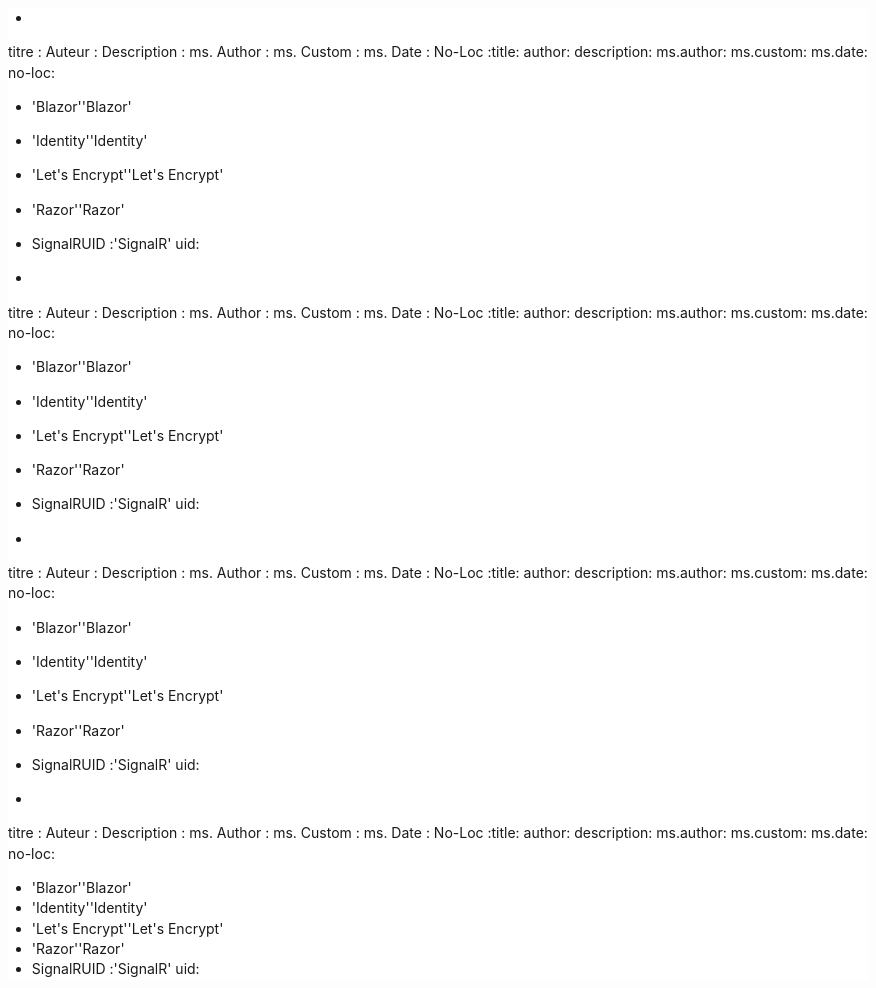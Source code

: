 -
<span data-ttu-id="4b1ee-418">titre : Auteur : Description : ms. Author : ms. Custom : ms. Date : No-Loc :</span><span class="sxs-lookup"><span data-stu-id="4b1ee-418">title: author: description: ms.author: ms.custom: ms.date: no-loc:</span></span>
- <span data-ttu-id="4b1ee-419">'Blazor'</span><span class="sxs-lookup"><span data-stu-id="4b1ee-419">'Blazor'</span></span>
- <span data-ttu-id="4b1ee-420">'Identity'</span><span class="sxs-lookup"><span data-stu-id="4b1ee-420">'Identity'</span></span>
- <span data-ttu-id="4b1ee-421">'Let's Encrypt'</span><span class="sxs-lookup"><span data-stu-id="4b1ee-421">'Let's Encrypt'</span></span>
- <span data-ttu-id="4b1ee-422">'Razor'</span><span class="sxs-lookup"><span data-stu-id="4b1ee-422">'Razor'</span></span>
- <span data-ttu-id="4b1ee-423">SignalRUID :</span><span class="sxs-lookup"><span data-stu-id="4b1ee-423">'SignalR' uid:</span></span> 

-
<span data-ttu-id="4b1ee-424">titre : Auteur : Description : ms. Author : ms. Custom : ms. Date : No-Loc :</span><span class="sxs-lookup"><span data-stu-id="4b1ee-424">title: author: description: ms.author: ms.custom: ms.date: no-loc:</span></span>
- <span data-ttu-id="4b1ee-425">'Blazor'</span><span class="sxs-lookup"><span data-stu-id="4b1ee-425">'Blazor'</span></span>
- <span data-ttu-id="4b1ee-426">'Identity'</span><span class="sxs-lookup"><span data-stu-id="4b1ee-426">'Identity'</span></span>
- <span data-ttu-id="4b1ee-427">'Let's Encrypt'</span><span class="sxs-lookup"><span data-stu-id="4b1ee-427">'Let's Encrypt'</span></span>
- <span data-ttu-id="4b1ee-428">'Razor'</span><span class="sxs-lookup"><span data-stu-id="4b1ee-428">'Razor'</span></span>
- <span data-ttu-id="4b1ee-429">SignalRUID :</span><span class="sxs-lookup"><span data-stu-id="4b1ee-429">'SignalR' uid:</span></span> 

-
<span data-ttu-id="4b1ee-430">titre : Auteur : Description : ms. Author : ms. Custom : ms. Date : No-Loc :</span><span class="sxs-lookup"><span data-stu-id="4b1ee-430">title: author: description: ms.author: ms.custom: ms.date: no-loc:</span></span>
- <span data-ttu-id="4b1ee-431">'Blazor'</span><span class="sxs-lookup"><span data-stu-id="4b1ee-431">'Blazor'</span></span>
- <span data-ttu-id="4b1ee-432">'Identity'</span><span class="sxs-lookup"><span data-stu-id="4b1ee-432">'Identity'</span></span>
- <span data-ttu-id="4b1ee-433">'Let's Encrypt'</span><span class="sxs-lookup"><span data-stu-id="4b1ee-433">'Let's Encrypt'</span></span>
- <span data-ttu-id="4b1ee-434">'Razor'</span><span class="sxs-lookup"><span data-stu-id="4b1ee-434">'Razor'</span></span>
- <span data-ttu-id="4b1ee-435">SignalRUID :</span><span class="sxs-lookup"><span data-stu-id="4b1ee-435">'SignalR' uid:</span></span> 

-
<span data-ttu-id="4b1ee-436">titre : Auteur : Description : ms. Author : ms. Custom : ms. Date : No-Loc :</span><span class="sxs-lookup"><span data-stu-id="4b1ee-436">title: author: description: ms.author: ms.custom: ms.date: no-loc:</span></span>
- <span data-ttu-id="4b1ee-437">'Blazor'</span><span class="sxs-lookup"><span data-stu-id="4b1ee-437">'Blazor'</span></span>
- <span data-ttu-id="4b1ee-438">'Identity'</span><span class="sxs-lookup"><span data-stu-id="4b1ee-438">'Identity'</span></span>
- <span data-ttu-id="4b1ee-439">'Let's Encrypt'</span><span class="sxs-lookup"><span data-stu-id="4b1ee-439">'Let's Encrypt'</span></span>
- <span data-ttu-id="4b1ee-440">'Razor'</span><span class="sxs-lookup"><span data-stu-id="4b1ee-440">'Razor'</span></span>
- <span data-ttu-id="4b1ee-441">SignalRUID :</span><span class="sxs-lookup"><span data-stu-id="4b1ee-441">'SignalR' uid:</span></span> 
